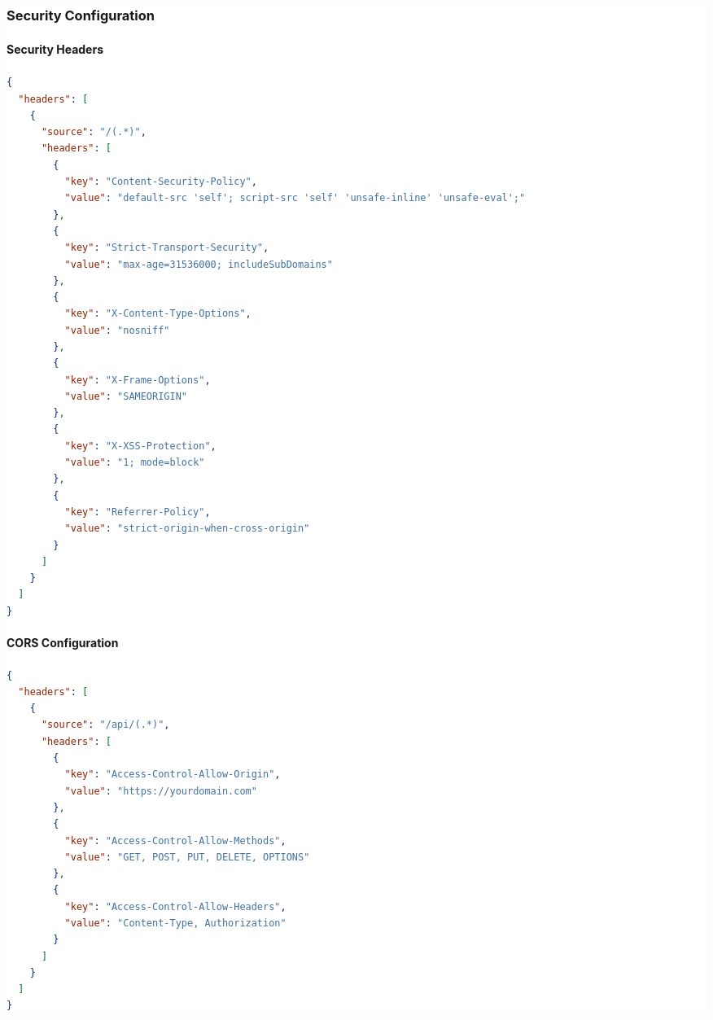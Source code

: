 ### Security Configuration

#### Security Headers
```json
{
  "headers": [
    {
      "source": "/(.*)",
      "headers": [
        {
          "key": "Content-Security-Policy",
          "value": "default-src 'self'; script-src 'self' 'unsafe-inline' 'unsafe-eval';"
        },
        {
          "key": "Strict-Transport-Security",
          "value": "max-age=31536000; includeSubDomains"
        },
        {
          "key": "X-Content-Type-Options",
          "value": "nosniff"
        },
        {
          "key": "X-Frame-Options",
          "value": "SAMEORIGIN"
        },
        {
          "key": "X-XSS-Protection",
          "value": "1; mode=block"
        },
        {
          "key": "Referrer-Policy",
          "value": "strict-origin-when-cross-origin"
        }
      ]
    }
  ]
}
```

#### CORS Configuration
```json
{
  "headers": [
    {
      "source": "/api/(.*)",
      "headers": [
        {
          "key": "Access-Control-Allow-Origin",
          "value": "https://yourdomain.com"
        },
        {
          "key": "Access-Control-Allow-Methods",
          "value": "GET, POST, PUT, DELETE, OPTIONS"
        },
        {
          "key": "Access-Control-Allow-Headers",
          "value": "Content-Type, Authorization"
        }
      ]
    }
  ]
}
```
